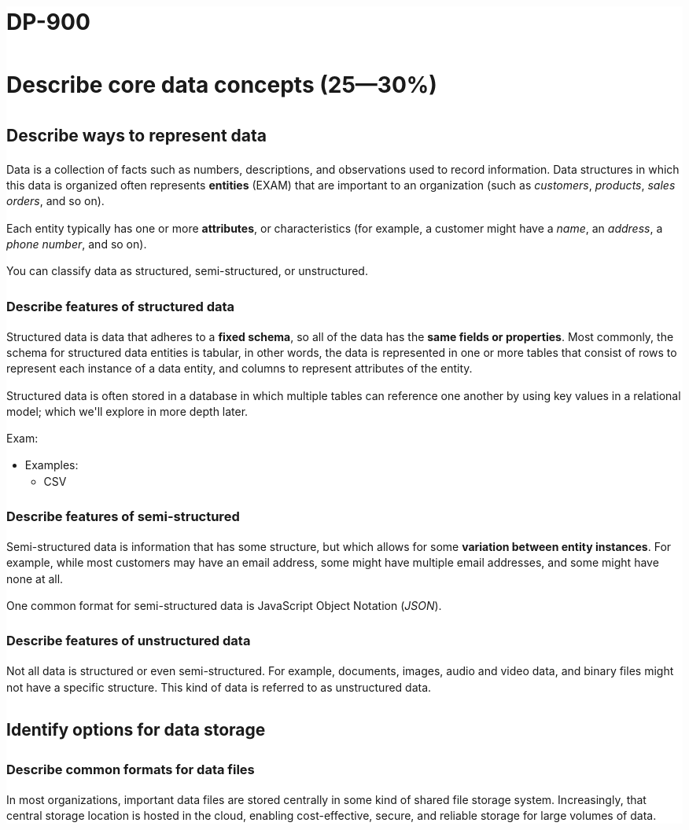 # DP-900

# Describe core data concepts (25—30%)

## Describe ways to represent data

Data is a collection of facts such as numbers, descriptions, and observations used to record information. Data structures in which this data is organized often represents **entities** (EXAM) that are important to an organization (such as *customers*, *products*, *sales orders*, and so on).

Each entity typically has one or more **attributes**, or characteristics (for example, a customer might have a *name*, an *address*, a *phone number*, and so on).

You can classify data as structured, semi-structured, or unstructured.

### Describe features of structured data

Structured data is data that adheres to a **fixed schema**, so all of the data has the **same fields or properties**. Most commonly, the schema for structured data entities is tabular, in other words, the data is represented in one or more tables that consist of rows to represent each instance of a data entity, and columns to represent attributes of the entity.

Structured data is often stored in a database in which multiple tables can reference one another by using key values in a relational model; which we'll explore in more depth later.

Exam:

* Examples:
  * CSV

### Describe features of semi-structured

Semi-structured data is information that has some structure, but which allows for some **variation between entity instances**. For example, while most customers may have an email address, some might have multiple email addresses, and some might have none at all.

One common format for semi-structured data is JavaScript Object Notation (*JSON*).

### Describe features of unstructured data

Not all data is structured or even semi-structured. For example, documents, images, audio and video data, and binary files might not have a specific structure. This kind of data is referred to as unstructured data.

## Identify options for data storage

### Describe common formats for data files

In most organizations, important data files are stored centrally in some kind of shared file storage system. Increasingly, that central storage location is hosted in the cloud, enabling cost-effective, secure, and reliable storage for large volumes of data.
